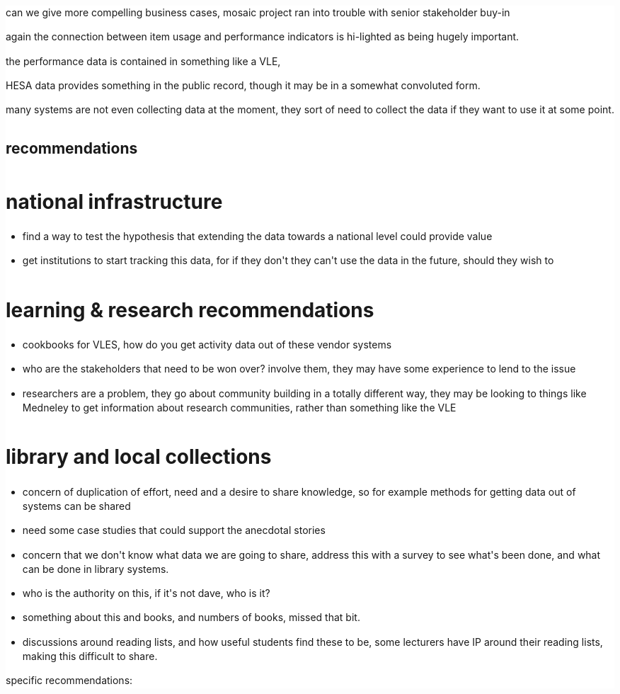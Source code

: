can we give more compelling business cases,
mosaic project ran into trouble with senior stakeholder buy-in

again the connection between item usage and performance indicators is hi-lighted as being hugely important. 

the performance data is contained in something like a VLE, 

HESA data provides something in the public record, though it may be in a somewhat convoluted form.

many systems are not even collecting data at the moment, they sort of need to collect the data if they want to use it at some point.


## recommendations

# national infrastructure

- find a way to test the hypothesis that extending the data towards a national level could provide value

- get institutions to start tracking this data, for if they don't they can't use the data in the future, should they wish to


# learning & research recommendations

- cookbooks for VLES, how do you get activity data out of these vendor systems

- who are the stakeholders that need to be won over? involve them, they may have some experience to lend to the issue

- researchers are a problem, they go about community building in a totally different way, they may be looking to things like Medneley to get information about research communities, rather than something like the VLE


# library and local collections

- concern of duplication of effort, need and a desire to share knowledge, so for example methods for getting data out of systems can be shared

- need some case studies that could support the anecdotal stories

- concern that we don't know what data we are going to share, address this with a survey to see what's been done, and what can be done in library systems. 

- who is the authority on this, if it's not dave, who is it?

- something about this and books, and numbers of books, missed that bit.

- discussions around reading lists, and how useful students find these to be, some lecturers have IP around their reading lists, making this difficult to share.

specific recommendations:
